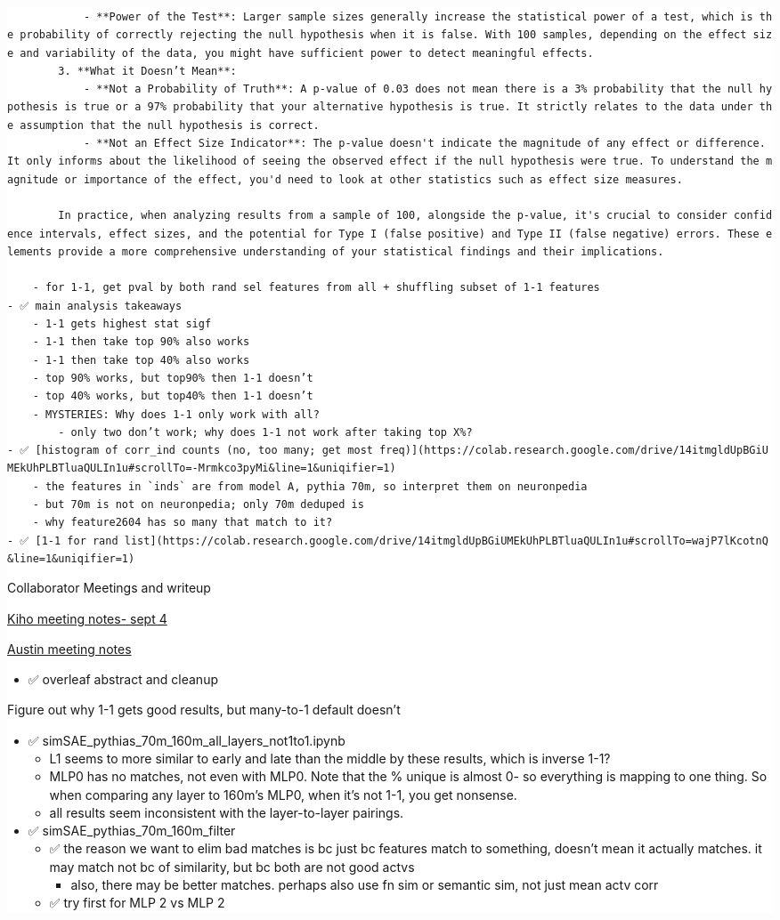                 - **Power of the Test**: Larger sample sizes generally increase the statistical power of a test, which is the probability of correctly rejecting the null hypothesis when it is false. With 100 samples, depending on the effect size and variability of the data, you might have sufficient power to detect meaningful effects.
            3. **What it Doesn’t Mean**:
                - **Not a Probability of Truth**: A p-value of 0.03 does not mean there is a 3% probability that the null hypothesis is true or a 97% probability that your alternative hypothesis is true. It strictly relates to the data under the assumption that the null hypothesis is correct.
                - **Not an Effect Size Indicator**: The p-value doesn't indicate the magnitude of any effect or difference. It only informs about the likelihood of seeing the observed effect if the null hypothesis were true. To understand the magnitude or importance of the effect, you'd need to look at other statistics such as effect size measures.
            
            In practice, when analyzing results from a sample of 100, alongside the p-value, it's crucial to consider confidence intervals, effect sizes, and the potential for Type I (false positive) and Type II (false negative) errors. These elements provide a more comprehensive understanding of your statistical findings and their implications.
            
        - for 1-1, get pval by both rand sel features from all + shuffling subset of 1-1 features
    - ✅ main analysis takeaways
        - 1-1 gets highest stat sigf
        - 1-1 then take top 90% also works
        - 1-1 then take top 40% also works
        - top 90% works, but top90% then 1-1 doesn’t
        - top 40% works, but top40% then 1-1 doesn’t
        - MYSTERIES: Why does 1-1 only work with all?
            - only two don’t work; why does 1-1 not work after taking top X%?
    - ✅ [histogram of corr_ind counts (no, too many; get most freq)](https://colab.research.google.com/drive/14itmgldUpBGiUMEkUhPLBTluaQULIn1u#scrollTo=-Mrmkco3pyMi&line=1&uniqifier=1)
        - the features in `inds` are from model A, pythia 70m, so interpret them on neuronpedia
        - but 70m is not on neuronpedia; only 70m deduped is
        - why feature2604 has so many that match to it?
    - ✅ [1-1 for rand list](https://colab.research.google.com/drive/14itmgldUpBGiUMEkUhPLBTluaQULIn1u#scrollTo=wajP7lKcotnQ&line=1&uniqifier=1)

Collaborator Meetings and writeup

[Kiho meeting notes- sept 4](Semantic%20subspace%20matching%2011eafed922dc80b5ac94dbb7e4b73137/Kiho%20meeting%20notes-%20sept%204%207b78a9ef86e644a48ef1cd78ab3b3c95.md)

[Austin meeting notes](Semantic%20subspace%20matching%2011eafed922dc80b5ac94dbb7e4b73137/Austin%20meeting%20notes%206669c1f41e9448fd9007b07a91d2450e.md)

- ✅ overleaf abstract and cleanup

Figure out why 1-1 gets good results, but many-to-1 default doesn’t

- ✅ simSAE_pythias_70m_160m_all_layers_not1to1.ipynb
    - L1 seems to more similar to early and late than the middle by these results, which is inverse 1-1?
    - MLP0 has no matches, not even with MLP0. Note that the % unique is almost 0- so everything is mapping to one thing. So when comparing any layer to 160m’s MLP0, when it’s not 1-1, you get nonsense.
    - all results seem inconsistent with the layer-to-layer pairings.
- ✅ simSAE_pythias_70m_160m_filter
    - ✅ the reason we want to elim bad matches is bc just bc features match to something, doesn’t mean it actually matches. it may match not bc of similarity, but bc both are not good actvs
        - also, there may be better matches. perhaps also use fn sim or semantic sim, not just mean actv corr
    - ✅ try first for MLP 2 vs MLP 2
    